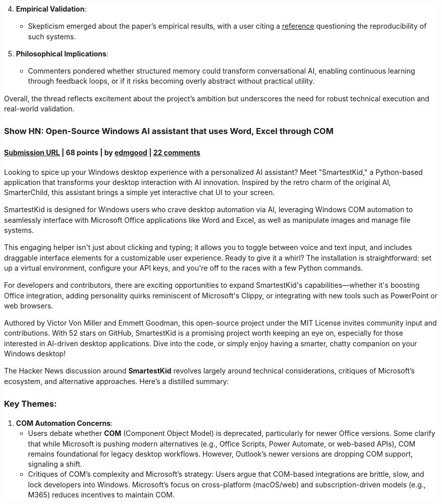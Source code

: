 4. **Empirical Validation**:  
   - Skepticism emerged about the paper’s empirical results, with a user citing a [reference](https://arxiv.org/pdf/2502.12110) questioning the reproducibility of such systems.  

5. **Philosophical Implications**:  
   - Commenters pondered whether structured memory could transform conversational AI, enabling continuous learning through feedback loops, or if it risks becoming overly abstract without practical utility.  

Overall, the thread reflects excitement about the project’s ambition but underscores the need for robust technical execution and real-world validation.

### Show HN: Open-Source Windows AI assistant that uses Word, Excel through COM

#### [Submission URL](https://github.com/Alkali-Sim/SmartestKid) | 68 points | by [edmgood](https://news.ycombinator.com/user?id=edmgood) | [22 comments](https://news.ycombinator.com/item?id=43243153)

Looking to spice up your Windows desktop experience with a personalized AI assistant? Meet "SmartestKid," a Python-based application that transforms your desktop interaction with AI innovation. Inspired by the retro charm of the original AI, SmarterChild, this assistant brings a simple yet interactive chat UI to your screen.

SmartestKid is designed for Windows users who crave desktop automation via AI, leveraging Windows COM automation to seamlessly interface with Microsoft Office applications like Word and Excel, as well as manipulate images and manage file systems. 

This engaging helper isn't just about clicking and typing; it allows you to toggle between voice and text input, and includes draggable interface elements for a customizable user experience. Ready to give it a whirl? The installation is straightforward: set up a virtual environment, configure your API keys, and you're off to the races with a few Python commands.

For developers and contributors, there are exciting opportunities to expand SmartestKid's capabilities—whether it's boosting Office integration, adding personality quirks reminiscent of Microsoft's Clippy, or integrating with new tools such as PowerPoint or web browsers.

Authored by Victor Von Miller and Emmett Goodman, this open-source project under the MIT License invites community input and contributions. With 52 stars on GitHub, SmartestKid is a promising project worth keeping an eye on, especially for those interested in AI-driven desktop applications. Dive into the code, or simply enjoy having a smarter, chatty companion on your Windows desktop!

The Hacker News discussion around **SmartestKid** revolves largely around technical considerations, critiques of Microsoft’s ecosystem, and alternative approaches. Here’s a distilled summary:

### Key Themes:
1. **COM Automation Concerns**:
   - Users debate whether **COM** (Component Object Model) is deprecated, particularly for newer Office versions. Some clarify that while Microsoft is pushing modern alternatives (e.g., Office Scripts, Power Automate, or web-based APIs), COM remains foundational for legacy desktop workflows. However, Outlook’s newer versions are dropping COM support, signaling a shift.
   - Critiques of COM’s complexity and Microsoft’s strategy: Users argue that COM-based integrations are brittle, slow, and lock developers into Windows. Microsoft’s focus on cross-platform (macOS/web) and subscription-driven models (e.g., M365) reduces incentives to maintain COM.
